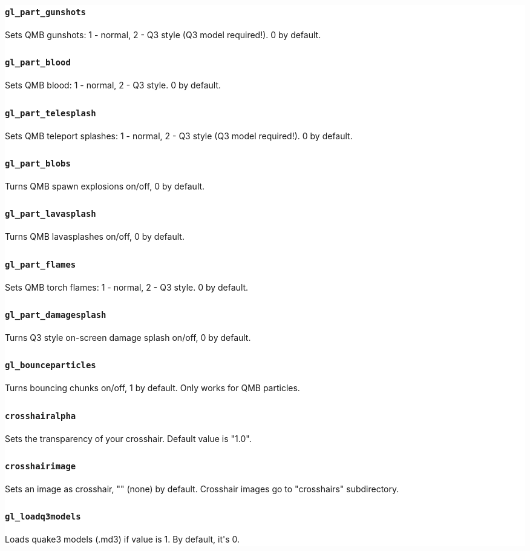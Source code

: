 ### `gl_part_gunshots`

Sets QMB gunshots:
1 - normal, 2 - Q3 style (Q3 model required!).
0 by default.

### `gl_part_blood`

Sets QMB blood:
1 - normal, 2 - Q3 style.
0 by default.

### `gl_part_telesplash`

Sets QMB teleport splashes:
1 - normal, 2 - Q3 style (Q3 model required!).
0 by default.

### `gl_part_blobs`

Turns QMB spawn explosions on/off, 0 by default.

### `gl_part_lavasplash`

Turns QMB lavasplashes on/off, 0 by default.

### `gl_part_flames`

Sets QMB torch flames:
1 - normal, 2 - Q3 style.
0 by default.

### `gl_part_damagesplash`

Turns Q3 style on-screen damage splash on/off, 0 by default.

### `gl_bounceparticles`

Turns bouncing chunks on/off, 1 by default.
Only works for QMB particles.

### `crosshairalpha`

Sets the transparency of your crosshair. Default value is "1.0".

### `crosshairimage`

Sets an image as crosshair, "" (none) by default.
Crosshair images go to "crosshairs" subdirectory.

### `gl_loadq3models`

Loads quake3 models (.md3) if value is 1. By default, it's 0.
